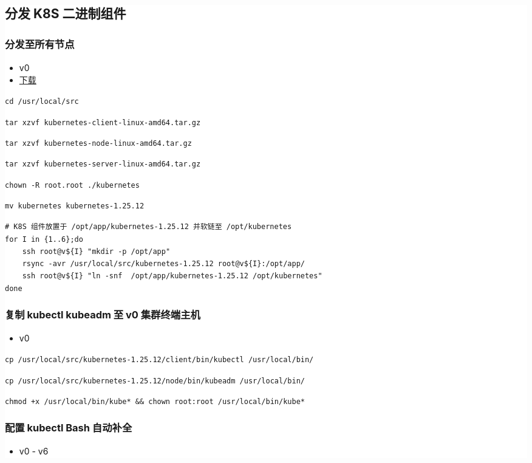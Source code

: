 ## 分发 K8S 二进制组件

### 分发至所有节点

* v0
* [下载](https://github.com/kubernetes/kubernetes/blob/master/CHANGELOG/CHANGELOG-1.25.md)

```shell
cd /usr/local/src
```

```shell
tar xzvf kubernetes-client-linux-amd64.tar.gz
```

```shell
tar xzvf kubernetes-node-linux-amd64.tar.gz
```

```shell
tar xzvf kubernetes-server-linux-amd64.tar.gz
```

```shell
chown -R root.root ./kubernetes
```

```shell
mv kubernetes kubernetes-1.25.12
```

```shell
# K8S 组件放置于 /opt/app/kubernetes-1.25.12 并软链至 /opt/kubernetes
for I in {1..6};do
    ssh root@v${I} "mkdir -p /opt/app"
    rsync -avr /usr/local/src/kubernetes-1.25.12 root@v${I}:/opt/app/
    ssh root@v${I} "ln -snf  /opt/app/kubernetes-1.25.12 /opt/kubernetes"
done
```

### 复制 kubectl kubeadm 至 v0 集群终端主机

* v0

```shell
cp /usr/local/src/kubernetes-1.25.12/client/bin/kubectl /usr/local/bin/
```

```shell
cp /usr/local/src/kubernetes-1.25.12/node/bin/kubeadm /usr/local/bin/
```

```shell
chmod +x /usr/local/bin/kube* && chown root:root /usr/local/bin/kube*
```

### 配置 kubectl Bash 自动补全

* v0 - v6
